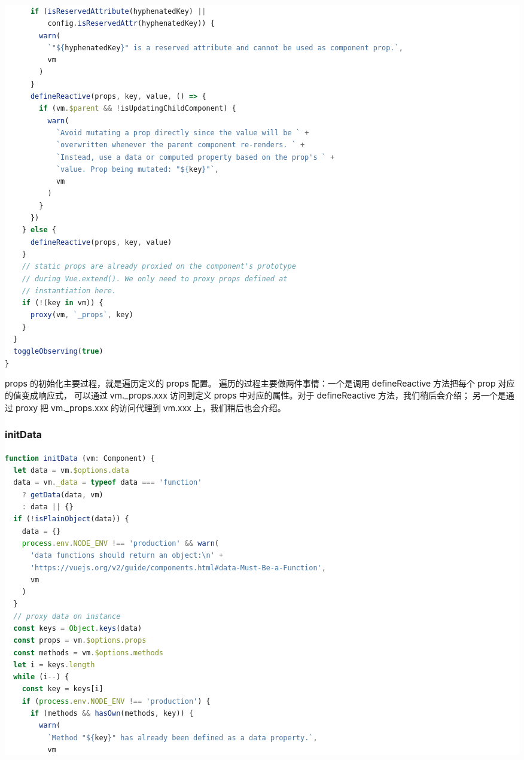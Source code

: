 ```js
      if (isReservedAttribute(hyphenatedKey) ||
          config.isReservedAttr(hyphenatedKey)) {
        warn(
          `"${hyphenatedKey}" is a reserved attribute and cannot be used as component prop.`,
          vm
        )
      }
      defineReactive(props, key, value, () => {
        if (vm.$parent && !isUpdatingChildComponent) {
          warn(
            `Avoid mutating a prop directly since the value will be ` +
            `overwritten whenever the parent component re-renders. ` +
            `Instead, use a data or computed property based on the prop's ` +
            `value. Prop being mutated: "${key}"`,
            vm
          )
        }
      })
    } else {
      defineReactive(props, key, value)
    }
    // static props are already proxied on the component's prototype
    // during Vue.extend(). We only need to proxy props defined at
    // instantiation here.
    if (!(key in vm)) {
      proxy(vm, `_props`, key)
    }
  }
  toggleObserving(true)
}
```
props 的初始化主要过程，就是遍历定义的 props 配置。
遍历的过程主要做两件事情：一个是调用 defineReactive 方法把每个 prop 对应的值变成响应式，
可以通过 vm._props.xxx 访问到定义 props 中对应的属性。对于 defineReactive 方法，我们稍后会介绍；
另一个是通过 proxy 把 vm._props.xxx 的访问代理到 vm.xxx 上，我们稍后也会介绍。

### initData
```js
function initData (vm: Component) {
  let data = vm.$options.data
  data = vm._data = typeof data === 'function'
    ? getData(data, vm)
    : data || {}
  if (!isPlainObject(data)) {
    data = {}
    process.env.NODE_ENV !== 'production' && warn(
      'data functions should return an object:\n' +
      'https://vuejs.org/v2/guide/components.html#data-Must-Be-a-Function',
      vm
    )
  }
  // proxy data on instance
  const keys = Object.keys(data)
  const props = vm.$options.props
  const methods = vm.$options.methods
  let i = keys.length
  while (i--) {
    const key = keys[i]
    if (process.env.NODE_ENV !== 'production') {
      if (methods && hasOwn(methods, key)) {
        warn(
          `Method "${key}" has already been defined as a data property.`,
          vm
```
